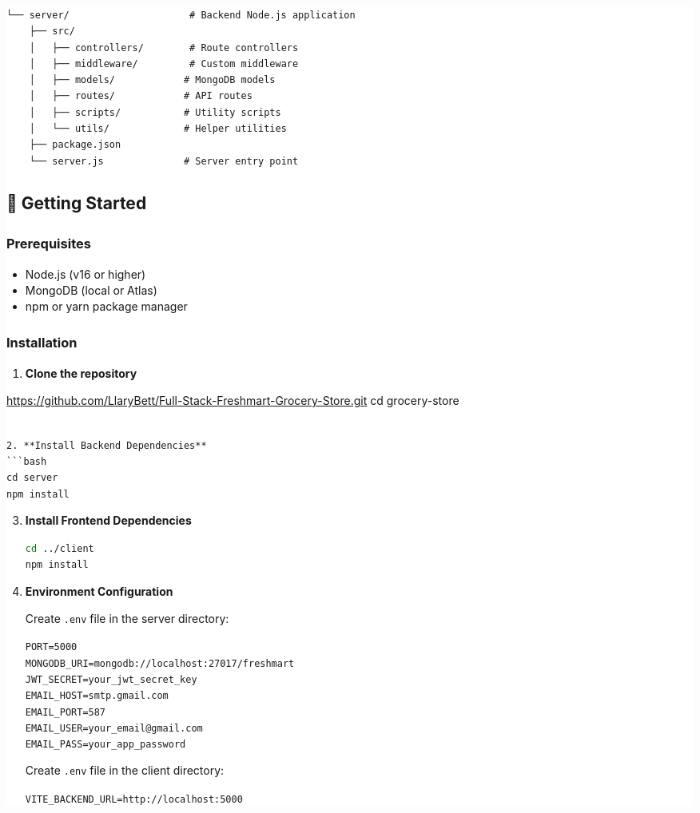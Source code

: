 ```
└── server/                     # Backend Node.js application
    ├── src/
    │   ├── controllers/        # Route controllers
    │   ├── middleware/         # Custom middleware
    │   ├── models/            # MongoDB models
    │   ├── routes/            # API routes
    │   ├── scripts/           # Utility scripts
    │   └── utils/             # Helper utilities
    ├── package.json
    └── server.js              # Server entry point
```

## 🚀 Getting Started

### Prerequisites
- Node.js (v16 or higher)
- MongoDB (local or Atlas)
- npm or yarn package manager

### Installation

1. **Clone the repository**
   ```bash
  https://github.com/LlaryBett/Full-Stack-Freshmart-Grocery-Store.git
   cd grocery-store
   ```

2. **Install Backend Dependencies**
   ```bash
   cd server
   npm install
   ```

3. **Install Frontend Dependencies**
   ```bash
   cd ../client
   npm install
   ```

4. **Environment Configuration**

   Create `.env` file in the server directory:
   ```env
   PORT=5000
   MONGODB_URI=mongodb://localhost:27017/freshmart
   JWT_SECRET=your_jwt_secret_key
   EMAIL_HOST=smtp.gmail.com
   EMAIL_PORT=587
   EMAIL_USER=your_email@gmail.com
   EMAIL_PASS=your_app_password
   ```

   Create `.env` file in the client directory:
   ```env
   VITE_BACKEND_URL=http://localhost:5000
   ```
